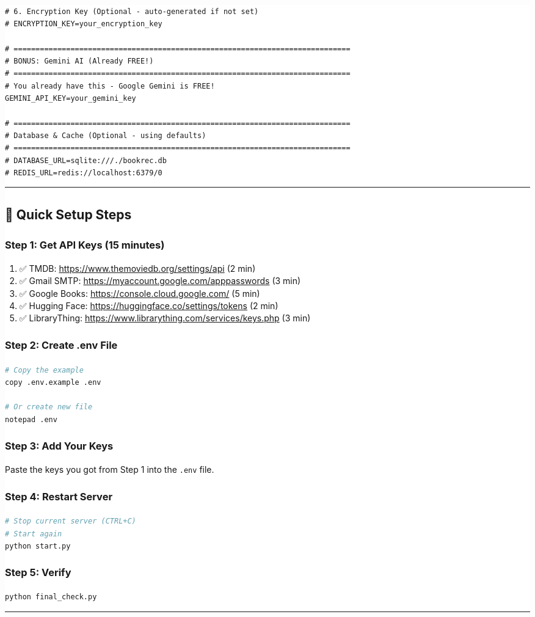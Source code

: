 ```env
# 6. Encryption Key (Optional - auto-generated if not set)
# ENCRYPTION_KEY=your_encryption_key

# =============================================================================
# BONUS: Gemini AI (Already FREE!)
# =============================================================================
# You already have this - Google Gemini is FREE!
GEMINI_API_KEY=your_gemini_key

# =============================================================================
# Database & Cache (Optional - using defaults)
# =============================================================================
# DATABASE_URL=sqlite:///./bookrec.db
# REDIS_URL=redis://localhost:6379/0
```

---

## 🚀 **Quick Setup Steps**

### **Step 1: Get API Keys (15 minutes)**
1. ✅ TMDB: https://www.themoviedb.org/settings/api (2 min)
2. ✅ Gmail SMTP: https://myaccount.google.com/apppasswords (3 min)
3. ✅ Google Books: https://console.cloud.google.com/ (5 min)
4. ✅ Hugging Face: https://huggingface.co/settings/tokens (2 min)
5. ✅ LibraryThing: https://www.librarything.com/services/keys.php (3 min)

### **Step 2: Create .env File**
```bash
# Copy the example
copy .env.example .env

# Or create new file
notepad .env
```

### **Step 3: Add Your Keys**
Paste the keys you got from Step 1 into the `.env` file.

### **Step 4: Restart Server**
```bash
# Stop current server (CTRL+C)
# Start again
python start.py
```

### **Step 5: Verify**
```bash
python final_check.py
```

---